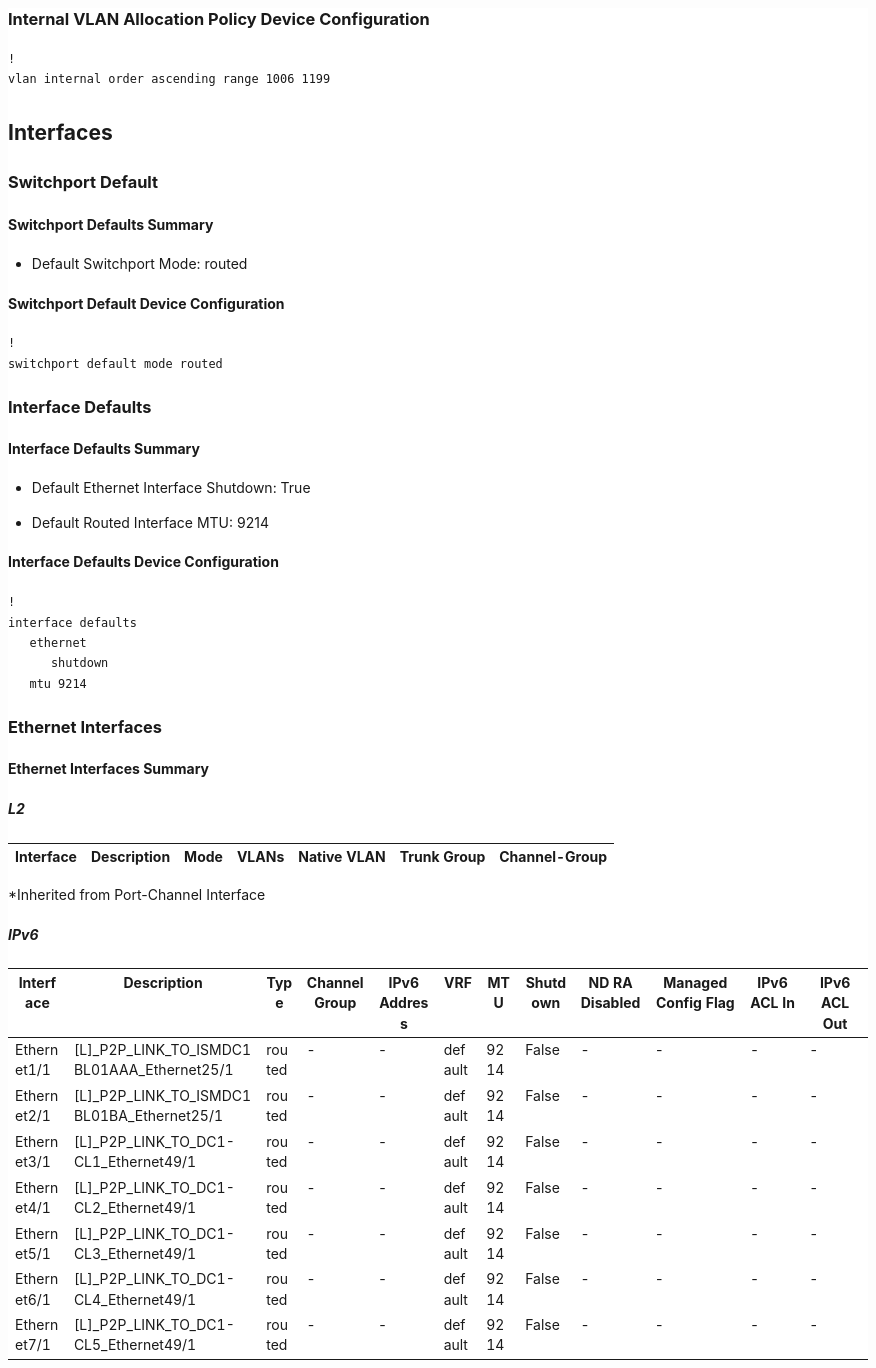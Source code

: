 ### Internal VLAN Allocation Policy Device Configuration

```eos
!
vlan internal order ascending range 1006 1199
```

## Interfaces

### Switchport Default

#### Switchport Defaults Summary

- Default Switchport Mode: routed

#### Switchport Default Device Configuration

```eos
!
switchport default mode routed
```

### Interface Defaults

#### Interface Defaults Summary

- Default Ethernet Interface Shutdown: True

- Default Routed Interface MTU: 9214

#### Interface Defaults Device Configuration

```eos
!
interface defaults
   ethernet
      shutdown
   mtu 9214
```

### Ethernet Interfaces

#### Ethernet Interfaces Summary

##### L2

| Interface | Description | Mode | VLANs | Native VLAN | Trunk Group | Channel-Group |
| --------- | ----------- | ---- | ----- | ----------- | ----------- | ------------- |

*Inherited from Port-Channel Interface

##### IPv6

| Interface | Description | Type | Channel Group | IPv6 Address | VRF | MTU | Shutdown | ND RA Disabled | Managed Config Flag | IPv6 ACL In | IPv6 ACL Out |
| --------- | ----------- | ---- | --------------| ------------ | --- | --- | -------- | -------------- | -------------------| ----------- | ------------ |
| Ethernet1/1 | [L]_P2P_LINK_TO_ISMDC1BL01AAA_Ethernet25/1 | routed | - | - | default | 9214 | False | - | - | - | - |
| Ethernet2/1 | [L]_P2P_LINK_TO_ISMDC1BL01BA_Ethernet25/1 | routed | - | - | default | 9214 | False | - | - | - | - |
| Ethernet3/1 | [L]_P2P_LINK_TO_DC1-CL1_Ethernet49/1 | routed | - | - | default | 9214 | False | - | - | - | - |
| Ethernet4/1 | [L]_P2P_LINK_TO_DC1-CL2_Ethernet49/1 | routed | - | - | default | 9214 | False | - | - | - | - |
| Ethernet5/1 | [L]_P2P_LINK_TO_DC1-CL3_Ethernet49/1 | routed | - | - | default | 9214 | False | - | - | - | - |
| Ethernet6/1 | [L]_P2P_LINK_TO_DC1-CL4_Ethernet49/1 | routed | - | - | default | 9214 | False | - | - | - | - |
| Ethernet7/1 | [L]_P2P_LINK_TO_DC1-CL5_Ethernet49/1 | routed | - | - | default | 9214 | False | - | - | - | - |